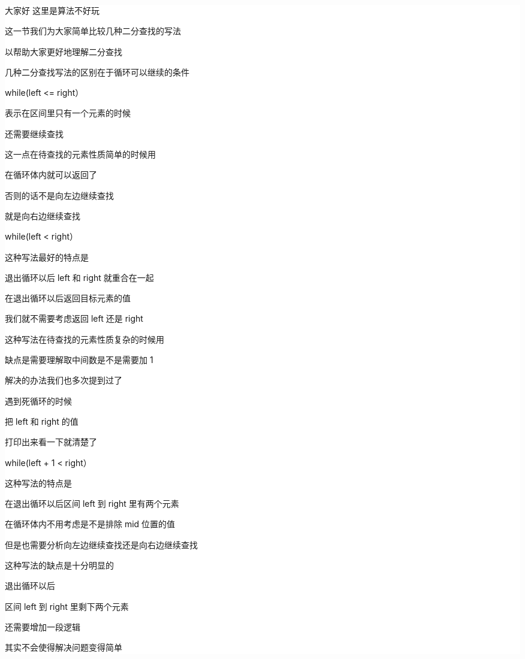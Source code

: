大家好  这里是算法不好玩

这一节我们为大家简单比较几种二分查找的写法

以帮助大家更好地理解二分查找

几种二分查找写法的区别在于循环可以继续的条件

while(left <= right）

表示在区间里只有一个元素的时候

还需要继续查找

这一点在待查找的元素性质简单的时候用

在循环体内就可以返回了

否则的话不是向左边继续查找

就是向右边继续查找


while(left < right）

这种写法最好的特点是

退出循环以后 left 和 right 就重合在一起

在退出循环以后返回目标元素的值

我们就不需要考虑返回 left 还是 right

这种写法在待查找的元素性质复杂的时候用


缺点是需要理解取中间数是不是需要加 1 

解决的办法我们也多次提到过了

遇到死循环的时候

把 left 和 right 的值

打印出来看一下就清楚了


while(left + 1 < right）

这种写法的特点是

在退出循环以后区间 left 到 right 里有两个元素

在循环体内不用考虑是不是排除 mid 位置的值

但是也需要分析向左边继续查找还是向右边继续查找

这种写法的缺点是十分明显的

退出循环以后

区间 left 到 right 里剩下两个元素

还需要增加一段逻辑

其实不会使得解决问题变得简单
